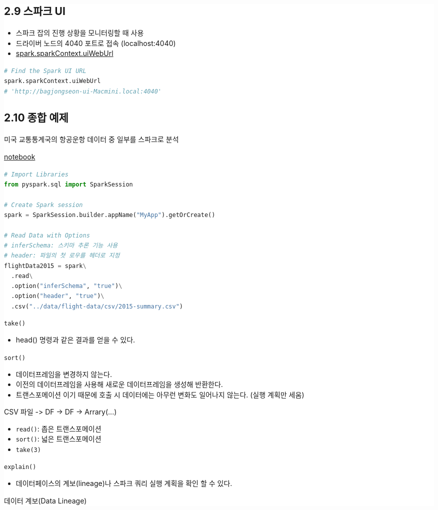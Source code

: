 ## 2.9 스파크 UI

- 스파크 잡의 진행 상황을 모니터링할 때 사용
- 드라이버 노드의 4040 포트로 접속 (localhost:4040)
- [spark.sparkContext.uiWebUrl](http://bagjongseon-ui-Macmini.local:4040)

```py
# Find the Spark UI URL
spark.sparkContext.uiWebUrl
# 'http://bagjongseon-ui-Macmini.local:4040'
```

## 2.10 종합 예제

미국 교통통계국의 항공운항 데이터 중 일부를 스파크로 분석

[notebook](./notebooks/2-10.ipynb)

```py
# Import Libraries
from pyspark.sql import SparkSession

# Create Spark session
spark = SparkSession.builder.appName("MyApp").getOrCreate()

# Read Data with Options
# inferSchema: 스키마 추론 기능 사용
# header: 파일의 첫 로우를 헤더로 지정
flightData2015 = spark\
  .read\
  .option("inferSchema", "true")\
  .option("header", "true")\
  .csv("../data/flight-data/csv/2015-summary.csv")
```

`take()`

- head() 명령과 같은 결과를 얻을 수 있다.

`sort()`

- 데이터프레임을 변경하지 않는다.
- 이전의 데이터프레임을 사용해 새로운 데이터프레임을 생성해 반환한다.
- 트랜스포메이션 이기 때문에 호출 시 데이터에는 아무런 변화도 일어나지 않는다. (실행 계획만 세움)

CSV 파일 -> DF -> DF -> Arrary(...)

- `read()`: 좁은 트랜스포메이션
- `sort()`: 넓은 트랜스포메이션
- `take(3)`

`explain()`

- 데이터페이스의 계보(lineage)나 스파크 쿼리 실행 계획을 확인 할 수 있다.

데이터 계보(Data Lineage)
